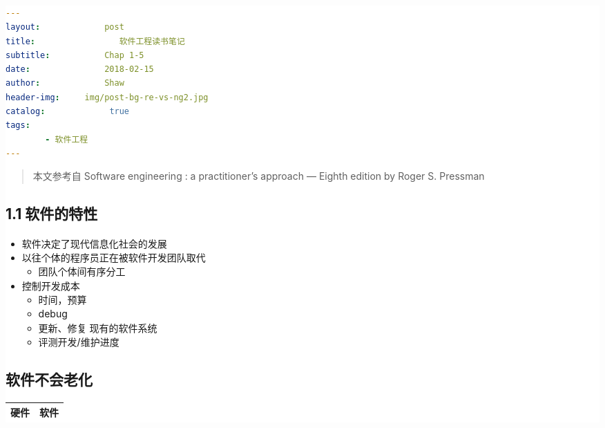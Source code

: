```yaml
---
layout:             post
title:                 软件工程读书笔记
subtitle:           Chap 1-5
date:      	        2018-02-15
author:             Shaw
header-img:     img/post-bg-re-vs-ng2.jpg
catalog: 	         true
tags:
        - 软件工程
---
```


>本文参考自 Software engineering : a practitioner’s approach — Eighth edition by Roger S. Pressman

1.1 软件的特性
-
- 软件决定了现代信息化社会的发展
- 以往个体的程序员正在被软件开发团队取代
	- 团队个体间有序分工
- 控制开发成本
	- 时间，预算
	- debug
	- 更新、修复 现有的软件系统
	- 评测开发/维护进度
	
软件不会老化
-
硬件|软件
-|-